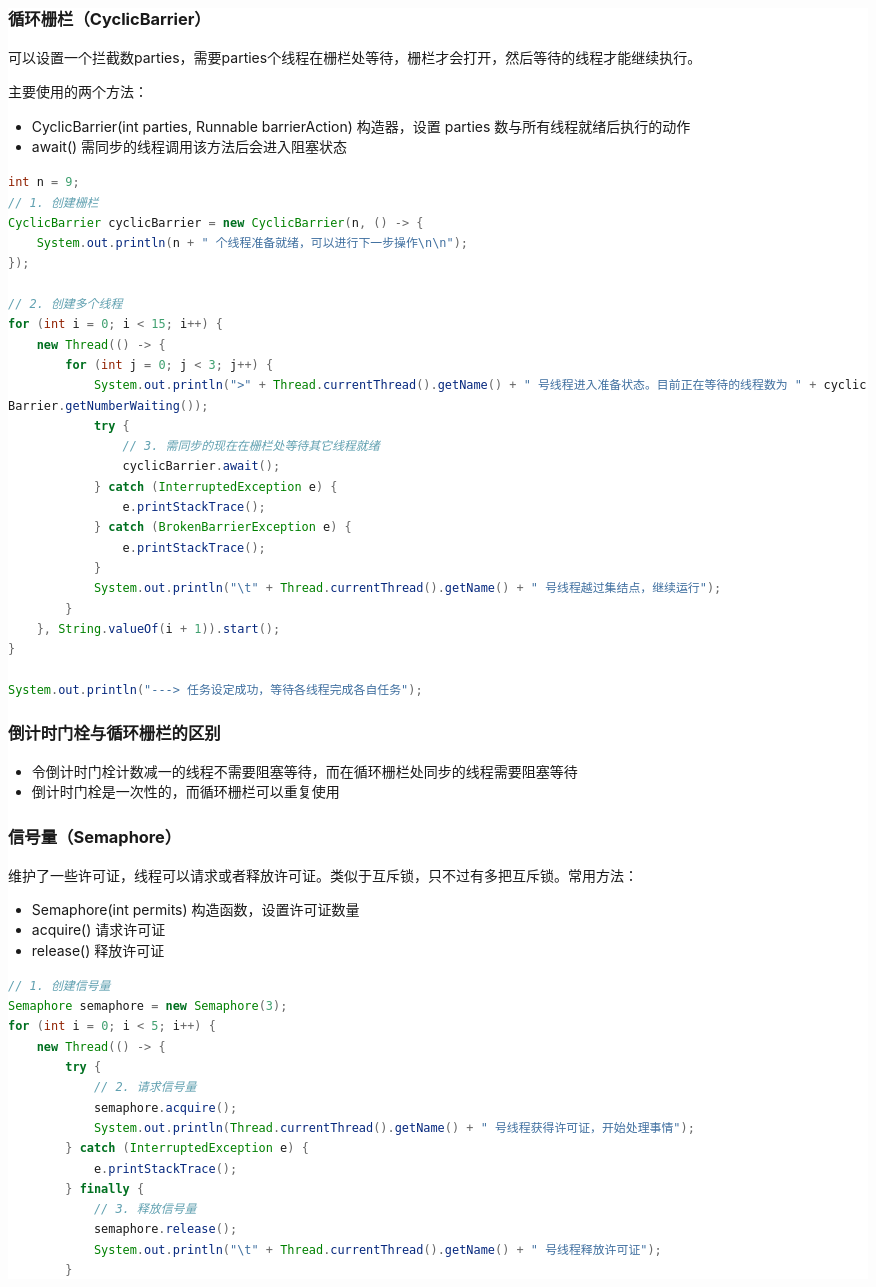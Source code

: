 ### 循环栅栏（CyclicBarrier）

可以设置一个拦截数parties，需要parties个线程在栅栏处等待，栅栏才会打开，然后等待的线程才能继续执行。

主要使用的两个方法：

- CyclicBarrier(int parties, Runnable barrierAction) 构造器，设置 parties 数与所有线程就绪后执行的动作
- await() 需同步的线程调用该方法后会进入阻塞状态

```java
int n = 9;
// 1. 创建栅栏
CyclicBarrier cyclicBarrier = new CyclicBarrier(n, () -> {
    System.out.println(n + " 个线程准备就绪，可以进行下一步操作\n\n");
});

// 2. 创建多个线程
for (int i = 0; i < 15; i++) {
    new Thread(() -> {
        for (int j = 0; j < 3; j++) {
            System.out.println(">" + Thread.currentThread().getName() + " 号线程进入准备状态。目前正在等待的线程数为 " + cyclicBarrier.getNumberWaiting());
            try {
                // 3. 需同步的现在在栅栏处等待其它线程就绪
                cyclicBarrier.await();
            } catch (InterruptedException e) {
                e.printStackTrace();
            } catch (BrokenBarrierException e) {
                e.printStackTrace();
            }
            System.out.println("\t" + Thread.currentThread().getName() + " 号线程越过集结点，继续运行");
        }
    }, String.valueOf(i + 1)).start();
}

System.out.println("---> 任务设定成功，等待各线程完成各自任务");
```

### 倒计时门栓与循环栅栏的区别

- 令倒计时门栓计数减一的线程不需要阻塞等待，而在循环栅栏处同步的线程需要阻塞等待
- 倒计时门栓是一次性的，而循环栅栏可以重复使用

### 信号量（Semaphore）

维护了一些许可证，线程可以请求或者释放许可证。类似于互斥锁，只不过有多把互斥锁。常用方法：

- Semaphore(int permits) 构造函数，设置许可证数量
- acquire() 请求许可证
- release() 释放许可证

```java
// 1. 创建信号量
Semaphore semaphore = new Semaphore(3);
for (int i = 0; i < 5; i++) {
    new Thread(() -> {
        try {
            // 2. 请求信号量
            semaphore.acquire();
            System.out.println(Thread.currentThread().getName() + " 号线程获得许可证，开始处理事情");
        } catch (InterruptedException e) {
            e.printStackTrace();
        } finally {
            // 3. 释放信号量
            semaphore.release();
            System.out.println("\t" + Thread.currentThread().getName() + " 号线程释放许可证");
        }
```